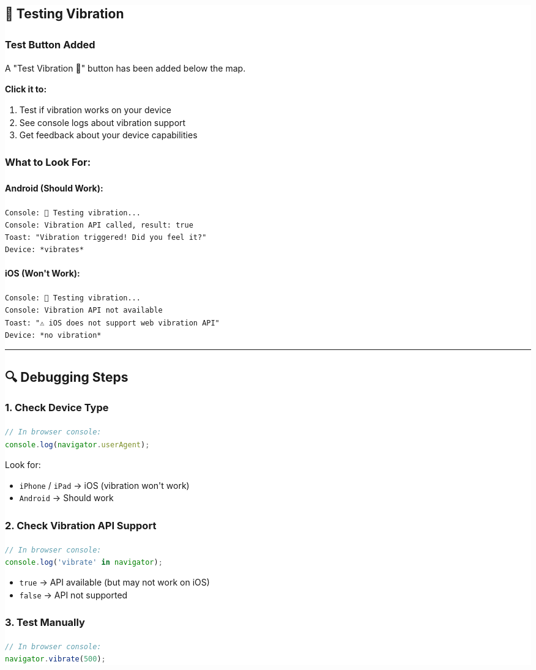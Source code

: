 
## 🧪 Testing Vibration

### Test Button Added
A "Test Vibration 📳" button has been added below the map.

**Click it to:**
1. Test if vibration works on your device
2. See console logs about vibration support
3. Get feedback about your device capabilities

### What to Look For:

#### Android (Should Work):
```
Console: 📳 Testing vibration...
Console: Vibration API called, result: true
Toast: "Vibration triggered! Did you feel it?"
Device: *vibrates*
```

#### iOS (Won't Work):
```
Console: 📳 Testing vibration...
Console: Vibration API not available
Toast: "⚠️ iOS does not support web vibration API"
Device: *no vibration*
```

---

## 🔍 Debugging Steps

### 1. Check Device Type
```javascript
// In browser console:
console.log(navigator.userAgent);
```

Look for:
- `iPhone` / `iPad` → iOS (vibration won't work)
- `Android` → Should work

### 2. Check Vibration API Support
```javascript
// In browser console:
console.log('vibrate' in navigator);
```

- `true` → API available (but may not work on iOS)
- `false` → API not supported

### 3. Test Manually
```javascript
// In browser console:
navigator.vibrate(500);
```
